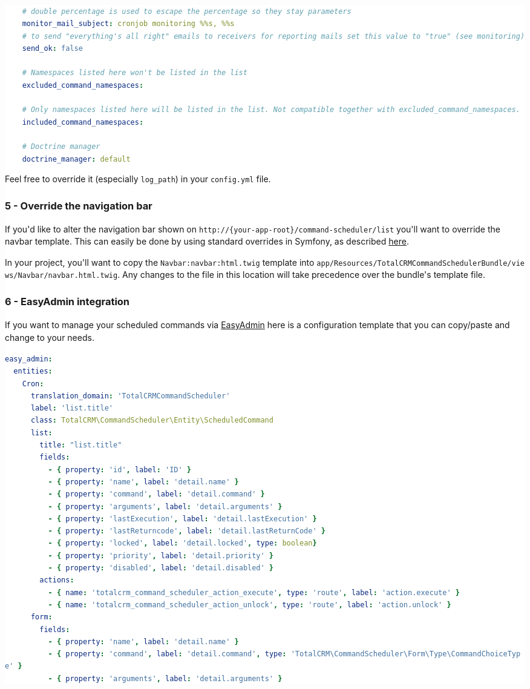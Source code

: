 ```yaml
    # double percentage is used to escape the percentage so they stay parameters
    monitor_mail_subject: cronjob monitoring %%s, %%s
    # to send "everything's all right" emails to receivers for reporting mails set this value to "true" (see monitoring)
    send_ok: false

    # Namespaces listed here won't be listed in the list
    excluded_command_namespaces:

    # Only namespaces listed here will be listed in the list. Not compatible together with excluded_command_namespaces.
    included_command_namespaces:

    # Doctrine manager
    doctrine_manager: default
```

Feel free to override it (especially `log_path`) in your `config.yml` file.

### 5 - Override the navigation bar

If you'd like to alter the navigation bar shown on `http://{your-app-root}/command-scheduler/list` you'll want to override the navbar template.
This can easily be done by using standard overrides in Symfony, as described [here](http://symfony.com/doc/current/templating/overriding.html).

In your project, you'll want to copy the `Navbar:navbar:html.twig` template into `app/Resources/TotalCRMCommandSchedulerBundle/views/Navbar/navbar.html.twig`.  Any changes to the file in this location will take precedence over the bundle's template file.

### 6 - EasyAdmin integration

If you want to manage your scheduled commands via [EasyAdmin](https://github.com/EasyCorp/EasyAdminBundle) here is a configuration template that you can copy/paste and change to your needs.
 
```yaml
easy_admin:
  entities:
    Cron:
      translation_domain: 'TotalCRMCommandScheduler'
      label: 'list.title'
      class: TotalCRM\CommandScheduler\Entity\ScheduledCommand
      list:
        title: "list.title"
        fields:
          - { property: 'id', label: 'ID' }
          - { property: 'name', label: 'detail.name' }
          - { property: 'command', label: 'detail.command' }
          - { property: 'arguments', label: 'detail.arguments' }
          - { property: 'lastExecution', label: 'detail.lastExecution' }
          - { property: 'lastReturncode', label: 'detail.lastReturnCode' }
          - { property: 'locked', label: 'detail.locked', type: boolean}
          - { property: 'priority', label: 'detail.priority' }
          - { property: 'disabled', label: 'detail.disabled' }
        actions:
          - { name: 'totalcrm_command_scheduler_action_execute', type: 'route', label: 'action.execute' }
          - { name: 'totalcrm_command_scheduler_action_unlock', type: 'route', label: 'action.unlock' }
      form:
        fields:
          - { property: 'name', label: 'detail.name' }
          - { property: 'command', label: 'detail.command', type: 'TotalCRM\CommandScheduler\Form\Type\CommandChoiceType' }
          - { property: 'arguments', label: 'detail.arguments' }
```